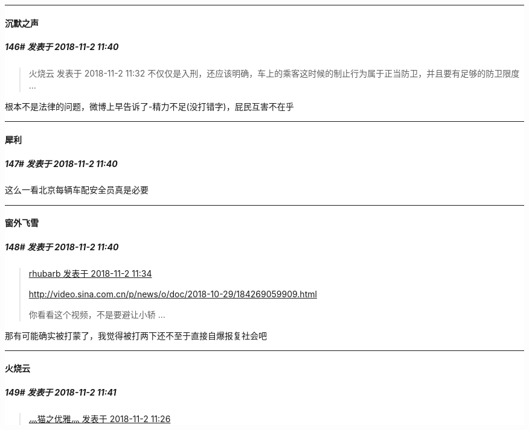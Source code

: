 





-----

####  沉默之声  
##### 146#       发表于 2018-11-2 11:40



<blockquote>火烧云 发表于 2018-11-2 11:32
不仅仅是入刑，还应该明确，车上的乘客这时候的制止行为属于正当防卫，并且要有足够的防卫限度 ...</blockquote>
根本不是法律的问题，微博上早告诉了-精力不足(没打错字)，屁民互害不在乎







-----

####  犀利  
##### 147#       发表于 2018-11-2 11:40




这么一看北京每辆车配安全员真是必要







-----

####  窗外飞雪  
##### 148#       发表于 2018-11-2 11:40



<blockquote><a href="httphttps://bbs.saraba1st.com/2b/forum.php?mod=redirect&amp;goto=findpost&amp;pid=41461524&amp;ptid=1787665" target="_blank">rhubarb 发表于 2018-11-2 11:34</a>

http://video.sina.com.cn/p/news/o/doc/2018-10-29/184269059909.html

你看看这个视频，不是要避让小轿 ...</blockquote>
那有可能确实被打蒙了，我觉得被打两下还不至于直接自爆报复社会吧







-----

####  火烧云  
##### 149#       发表于 2018-11-2 11:41



<blockquote><a href="httphttps://bbs.saraba1st.com/2b/forum.php?mod=redirect&amp;goto=findpost&amp;pid=41461404&amp;ptid=1787665" target="_blank">灬猫之优雅灬 发表于 2018-11-2 11:26</a>
